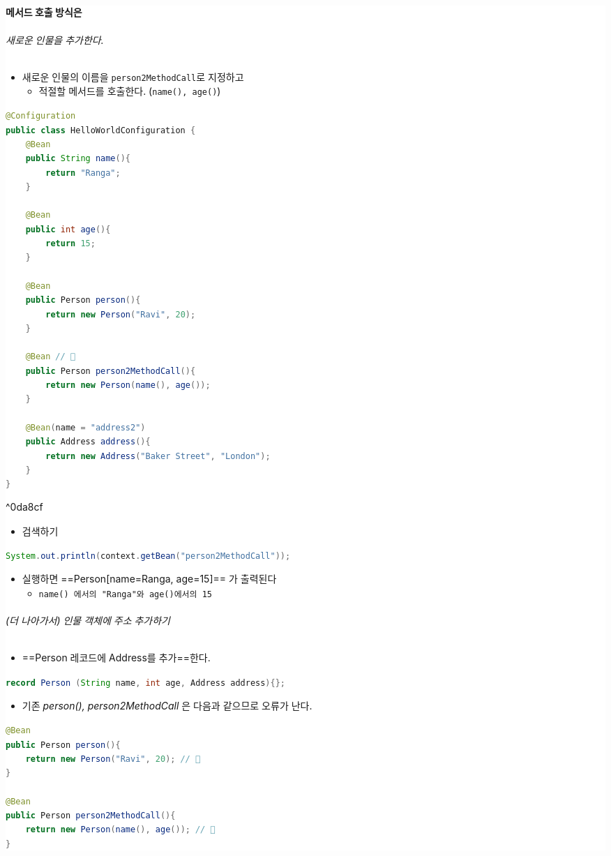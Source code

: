 #### 메서드 호출 방식은
###### 새로운 인물을 추가한다.
- 새로운 인물의 이름을 `person2MethodCall`로 지정하고
	- 적절할 메서드를 호출한다. (`name(), age()`)
```java
@Configuration
public class HelloWorldConfiguration {
    @Bean
    public String name(){
        return "Ranga";
    }

    @Bean
    public int age(){
        return 15;
    }

    @Bean
    public Person person(){
        return new Person("Ravi", 20);
    }

    @Bean // 📌
    public Person person2MethodCall(){
        return new Person(name(), age());
    }

    @Bean(name = "address2")
    public Address address(){
        return new Address("Baker Street", "London");
    }
}
```

^0da8cf

- 검색하기
```java
System.out.println(context.getBean("person2MethodCall"));
```
- 실행하면 ==Person[name=Ranga, age=15]== 가 출력된다
	- `name() 에서의 "Ranga"와 age()에서의 15`

###### (더 나아가서) 인물 객체에 주소 추가하기
- ==Person 레코드에 Address를 추가==한다.
```java
record Person (String name, int age, Address address){};
```

- 기존 *person(), person2MethodCall* 은 다음과 같으므로 오류가 난다.
```java
@Bean
public Person person(){
	return new Person("Ravi", 20); // 📌
}

@Bean
public Person person2MethodCall(){
	return new Person(name(), age()); // 📌
}
```
